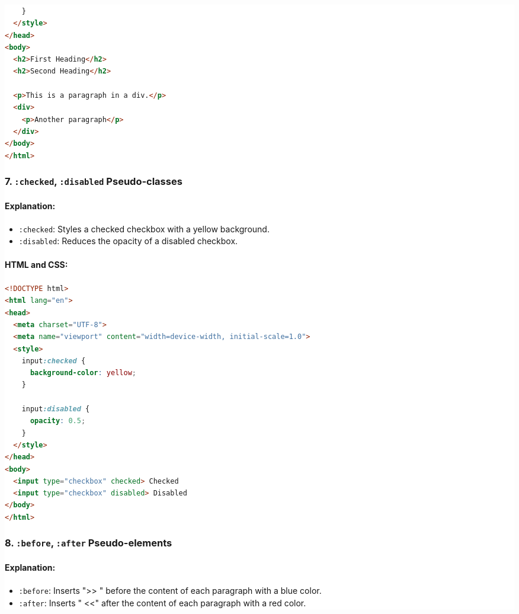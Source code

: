 ```html
    }
  </style>
</head>
<body>
  <h2>First Heading</h2>
  <h2>Second Heading</h2>

  <p>This is a paragraph in a div.</p>
  <div>
    <p>Another paragraph</p>
  </div>
</body>
</html>
```

### 7. `:checked`, `:disabled` Pseudo-classes

#### Explanation:
- `:checked`: Styles a checked checkbox with a yellow background.
- `:disabled`: Reduces the opacity of a disabled checkbox.

#### HTML and CSS:
```html
<!DOCTYPE html>
<html lang="en">
<head>
  <meta charset="UTF-8">
  <meta name="viewport" content="width=device-width, initial-scale=1.0">
  <style>
    input:checked {
      background-color: yellow;
    }

    input:disabled {
      opacity: 0.5;
    }
  </style>
</head>
<body>
  <input type="checkbox" checked> Checked
  <input type="checkbox" disabled> Disabled
</body>
</html>
```

### 8. `:before`, `:after` Pseudo-elements

#### Explanation:
- `:before`: Inserts ">> " before the content of each paragraph with a blue color.
- `:after`: Inserts " <<" after the content of each paragraph with a red color.
